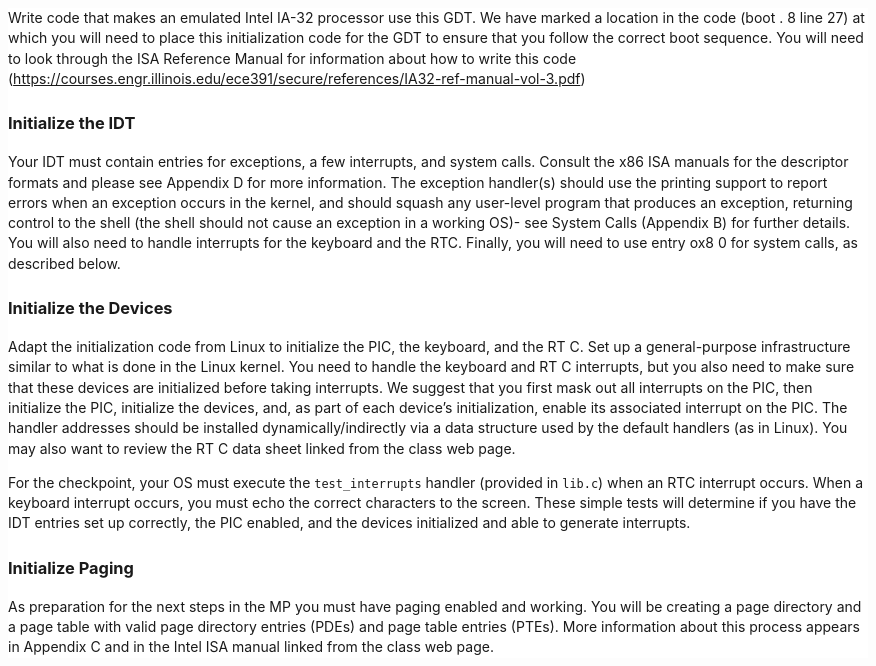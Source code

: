 Write code that makes an emulated Intel IA-32 processor use this GDT. We have marked a location in the code (boot . 8
line 27) at which you will need to place this initialization code for the GDT to ensure that you follow the correct boot
sequence. You will need to look through the ISA Reference Manual for information about how to write this code
(https://courses.engr.illinois.edu/ece391/secure/references/IA32-ref-manual-vol-3.pdf)

### Initialize the IDT

Your IDT must contain entries for exceptions, a few interrupts, and system calls. Consult the x86 ISA manuals for
the descriptor formats and please see Appendix D for more information. The exception handler(s) should use the
printing support to report errors when an exception occurs in the kernel, and should squash any user-level program
that produces an exception, returning control to the shell (the shell should not cause an exception in a working OS)-
see System Calls (Appendix B) for further details. You will also need to handle interrupts for the keyboard and the
RTC. Finally, you will need to use entry ox8 0 for system calls, as described below.

### Initialize the Devices

Adapt the initialization code from Linux to initialize the PIC, the keyboard, and the RT C. Set up a general-purpose
infrastructure similar to what is done in the Linux kernel. You need to handle the keyboard and RT C interrupts, but
you also need to make sure that these devices are initialized before taking interrupts. We suggest that you first mask
out all interrupts on the PIC, then initialize the PIC, initialize the devices, and, as part of each device’s initialization,
enable its associated interrupt on the PIC. The handler addresses should be installed dynamically/indirectly via a data
structure used by the default handlers (as in Linux). You may also want to review the RT C data sheet linked from the
class web page.

For the checkpoint, your OS must execute the `test_interrupts` handler (provided in `lib.c`) when an RTC interrupt
occurs. When a keyboard interrupt occurs, you must echo the correct characters to the screen. These simple tests will
determine if you have the IDT entries set up correctly, the PIC enabled, and the devices initialized and able to generate
interrupts.

### Initialize Paging

As preparation for the next steps in the MP you must have paging enabled and working.
You will be creating a page directory and a page table with valid page directory entries (PDEs) and page table entries (PTEs). More information about this process appears in Appendix C and in the Intel ISA manual linked from the class web page.
